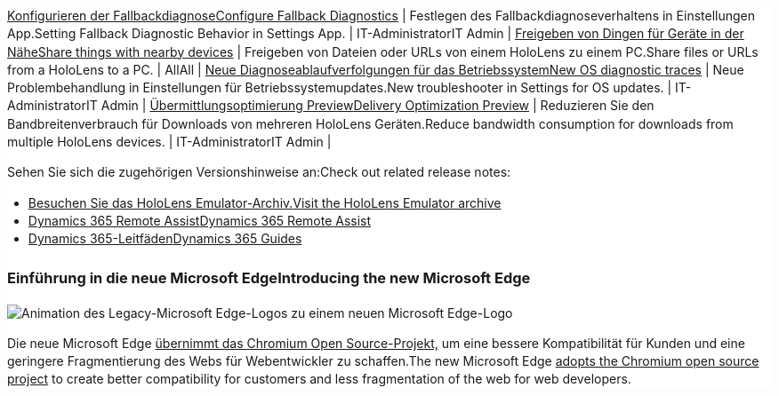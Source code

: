 [<span data-ttu-id="ae3cd-248">Konfigurieren der Fallbackdiagnose</span><span class="sxs-lookup"><span data-stu-id="ae3cd-248">Configure Fallback Diagnostics</span></span>](#configuring-fallback-diagnostics-via-settings-app) | <span data-ttu-id="ae3cd-249">Festlegen des Fallbackdiagnoseverhaltens in Einstellungen App.</span><span class="sxs-lookup"><span data-stu-id="ae3cd-249">Setting Fallback Diagnostic Behavior in Settings App.</span></span> | <span data-ttu-id="ae3cd-250">IT-Administrator</span><span class="sxs-lookup"><span data-stu-id="ae3cd-250">IT Admin</span></span> |
[<span data-ttu-id="ae3cd-251">Freigeben von Dingen für Geräte in der Nähe</span><span class="sxs-lookup"><span data-stu-id="ae3cd-251">Share things with nearby devices</span></span>](#share-things-with-nearby-devices) | <span data-ttu-id="ae3cd-252">Freigeben von Dateien oder URLs von einem HoloLens zu einem PC.</span><span class="sxs-lookup"><span data-stu-id="ae3cd-252">Share files or URLs from a HoloLens to a PC.</span></span> | <span data-ttu-id="ae3cd-253">All</span><span class="sxs-lookup"><span data-stu-id="ae3cd-253">All</span></span> |
[<span data-ttu-id="ae3cd-254">Neue Diagnoseablaufverfolgungen für das Betriebssystem</span><span class="sxs-lookup"><span data-stu-id="ae3cd-254">New OS diagnostic traces</span></span>](#new-os-diagnostic-traces) | <span data-ttu-id="ae3cd-255">Neue Problembehandlung in Einstellungen für Betriebssystemupdates.</span><span class="sxs-lookup"><span data-stu-id="ae3cd-255">New troubleshooter in Settings for OS updates.</span></span> | <span data-ttu-id="ae3cd-256">IT-Administrator</span><span class="sxs-lookup"><span data-stu-id="ae3cd-256">IT Admin</span></span> |
[<span data-ttu-id="ae3cd-257">Übermittlungsoptimierung Preview</span><span class="sxs-lookup"><span data-stu-id="ae3cd-257">Delivery Optimization Preview</span></span>](#delivery-optimization-preview) | <span data-ttu-id="ae3cd-258">Reduzieren Sie den Bandbreitenverbrauch für Downloads von mehreren HoloLens Geräten.</span><span class="sxs-lookup"><span data-stu-id="ae3cd-258">Reduce bandwidth consumption for downloads from multiple HoloLens devices.</span></span> | <span data-ttu-id="ae3cd-259">IT-Administrator</span><span class="sxs-lookup"><span data-stu-id="ae3cd-259">IT Admin</span></span> |

<span data-ttu-id="ae3cd-260">Sehen Sie sich die zugehörigen Versionshinweise an:</span><span class="sxs-lookup"><span data-stu-id="ae3cd-260">Check out related release notes:</span></span>

- [<span data-ttu-id="ae3cd-261">Besuchen Sie das HoloLens Emulator-Archiv.</span><span class="sxs-lookup"><span data-stu-id="ae3cd-261">Visit the HoloLens Emulator archive</span></span>](/windows/mixed-reality/hololens-emulator-archive)
- [<span data-ttu-id="ae3cd-262">Dynamics 365 Remote Assist</span><span class="sxs-lookup"><span data-stu-id="ae3cd-262">Dynamics 365 Remote Assist</span></span>](/dynamics365/mixed-reality/remote-assist/version-history-remote-assist-hololens)
- [<span data-ttu-id="ae3cd-263">Dynamics 365-Leitfäden</span><span class="sxs-lookup"><span data-stu-id="ae3cd-263">Dynamics 365 Guides</span></span>](/dynamics365/mixed-reality/remote-assist/version-history-remote-assist-hololens)

### <a name="introducing-the-new-microsoft-edge"></a><span data-ttu-id="ae3cd-264">Einführung in die neue Microsoft Edge</span><span class="sxs-lookup"><span data-stu-id="ae3cd-264">Introducing the new Microsoft Edge</span></span>

![Animation des Legacy-Microsoft Edge-Logos zu einem neuen Microsoft Edge-Logo](images/new-edge.gif)

<span data-ttu-id="ae3cd-266">Die neue Microsoft Edge [übernimmt das Chromium Open Source-Projekt,](https://blogs.windows.com/windowsexperience/2018/12/06/microsoft-edge-making-the-web-better-through-more-open-source-collaboration/) um eine bessere Kompatibilität für Kunden und eine geringere Fragmentierung des Webs für Webentwickler zu schaffen.</span><span class="sxs-lookup"><span data-stu-id="ae3cd-266">The new Microsoft Edge [adopts the Chromium open source project](https://blogs.windows.com/windowsexperience/2018/12/06/microsoft-edge-making-the-web-better-through-more-open-source-collaboration/) to create better compatibility for customers and less fragmentation of the web for web developers.</span></span>
